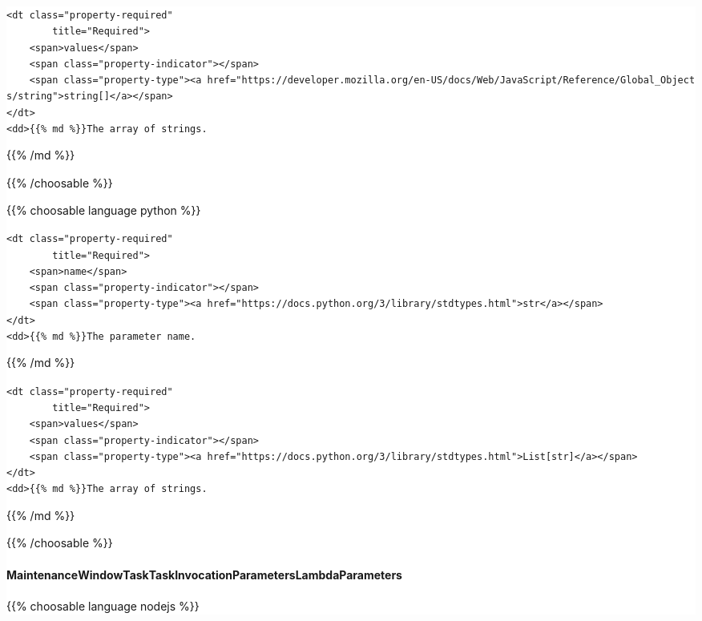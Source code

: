     <dt class="property-required"
            title="Required">
        <span>values</span>
        <span class="property-indicator"></span>
        <span class="property-type"><a href="https://developer.mozilla.org/en-US/docs/Web/JavaScript/Reference/Global_Objects/string">string[]</a></span>
    </dt>
    <dd>{{% md %}}The array of strings.
{{% /md %}}</dd>

</dl>
{{% /choosable %}}


{{% choosable language python %}}
<dl class="resources-properties">

    <dt class="property-required"
            title="Required">
        <span>name</span>
        <span class="property-indicator"></span>
        <span class="property-type"><a href="https://docs.python.org/3/library/stdtypes.html">str</a></span>
    </dt>
    <dd>{{% md %}}The parameter name.
{{% /md %}}</dd>

    <dt class="property-required"
            title="Required">
        <span>values</span>
        <span class="property-indicator"></span>
        <span class="property-type"><a href="https://docs.python.org/3/library/stdtypes.html">List[str]</a></span>
    </dt>
    <dd>{{% md %}}The array of strings.
{{% /md %}}</dd>

</dl>
{{% /choosable %}}





<h4 id="maintenancewindowtasktaskinvocationparameterslambdaparameters">Maintenance<wbr>Window<wbr>Task<wbr>Task<wbr>Invocation<wbr>Parameters<wbr>Lambda<wbr>Parameters</h4>
{{% choosable language nodejs %}}
